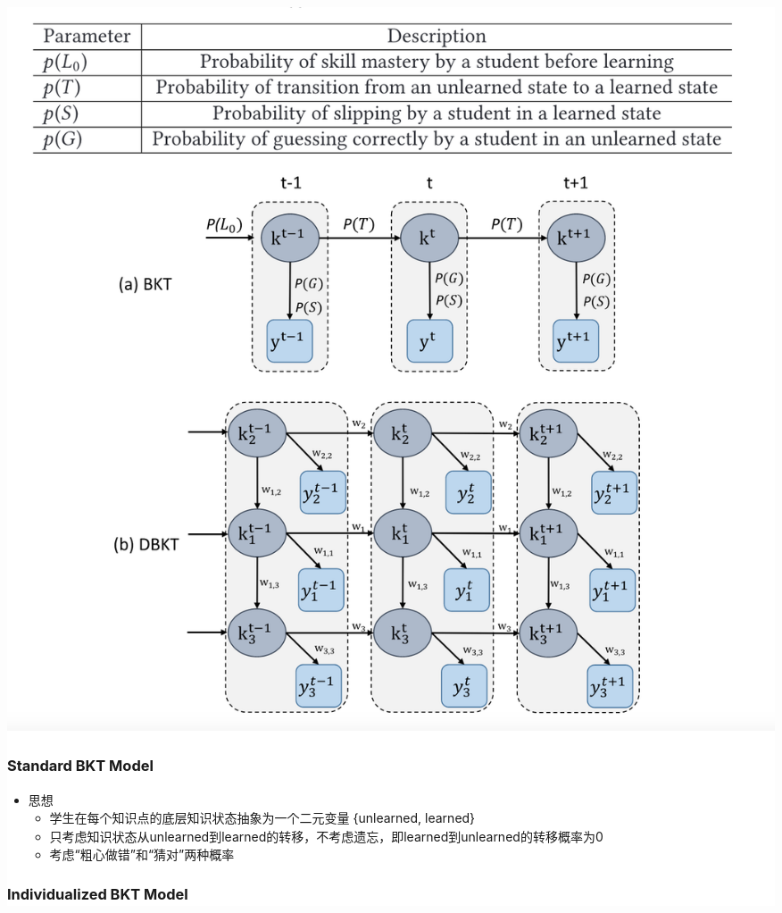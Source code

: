 ![](./imgs/survey_BKT.png)

### Standard BKT Model

- 思想
  - 学生在每个知识点的底层知识状态抽象为一个二元变量 {unlearned, learned}
  - 只考虑知识状态从unlearned到learned的转移，不考虑遗忘，即learned到unlearned的转移概率为0
  - 考虑“粗心做错”和“猜对”两种概率

### Individualized BKT Model
